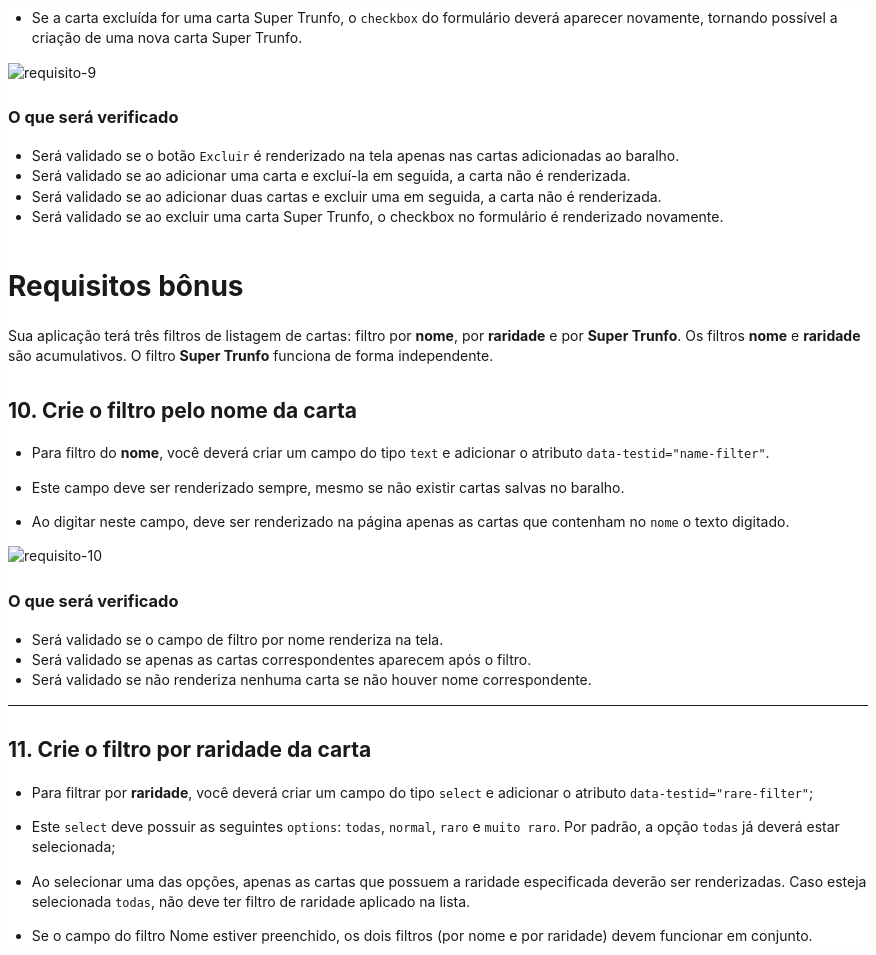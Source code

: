 - Se a carta excluída for uma carta Super Trunfo, o `checkbox` do formulário deverá aparecer novamente, tornando possível a criação de uma nova carta Super Trunfo.

![requisito-9](images/requisito-9.png)

### O que será verificado

- Será validado se o botão `Excluir` é renderizado na tela apenas nas cartas adicionadas ao baralho.
- Será validado se ao adicionar uma carta e excluí-la em seguida, a carta não é renderizada.
- Será validado se ao adicionar duas cartas e excluir uma em seguida, a carta não é renderizada.
- Será validado se ao excluir uma carta Super Trunfo, o checkbox no formulário é renderizado novamente.

# Requisitos bônus

Sua aplicação terá três filtros de listagem de cartas: filtro por **nome**, por **raridade** e por **Super Trunfo**. Os filtros **nome** e **raridade** são acumulativos. O filtro **Super Trunfo** funciona de forma independente.

## 10. Crie o filtro pelo nome da carta

- Para filtro do **nome**, você deverá criar um campo do tipo `text` e adicionar o atributo `data-testid="name-filter"`.

- Este campo deve ser renderizado sempre, mesmo se não existir cartas salvas no baralho.

- Ao digitar neste campo, deve ser renderizado na página apenas as cartas que contenham no `nome` o texto digitado.

![requisito-10](images/requisito-10.png)

### O que será verificado

- Será validado se o campo de filtro por nome renderiza na tela.
- Será validado se apenas as cartas correspondentes aparecem após o filtro.
- Será validado se não renderiza nenhuma carta se não houver nome correspondente.

---

## 11. Crie o filtro por raridade da carta

- Para filtrar por **raridade**, você deverá criar um campo do tipo `select` e adicionar o atributo `data-testid="rare-filter"`;

- Este `select` deve possuir as seguintes `options`: `todas`, `normal`, `raro` e `muito raro`. Por padrão, a opção `todas` já deverá estar selecionada;

- Ao selecionar uma das opções, apenas as cartas que possuem a raridade especificada deverão ser renderizadas. Caso esteja selecionada `todas`, não deve ter filtro de raridade aplicado na lista.

- Se o campo do filtro Nome estiver preenchido, os dois filtros (por nome e por raridade) devem funcionar em conjunto.

